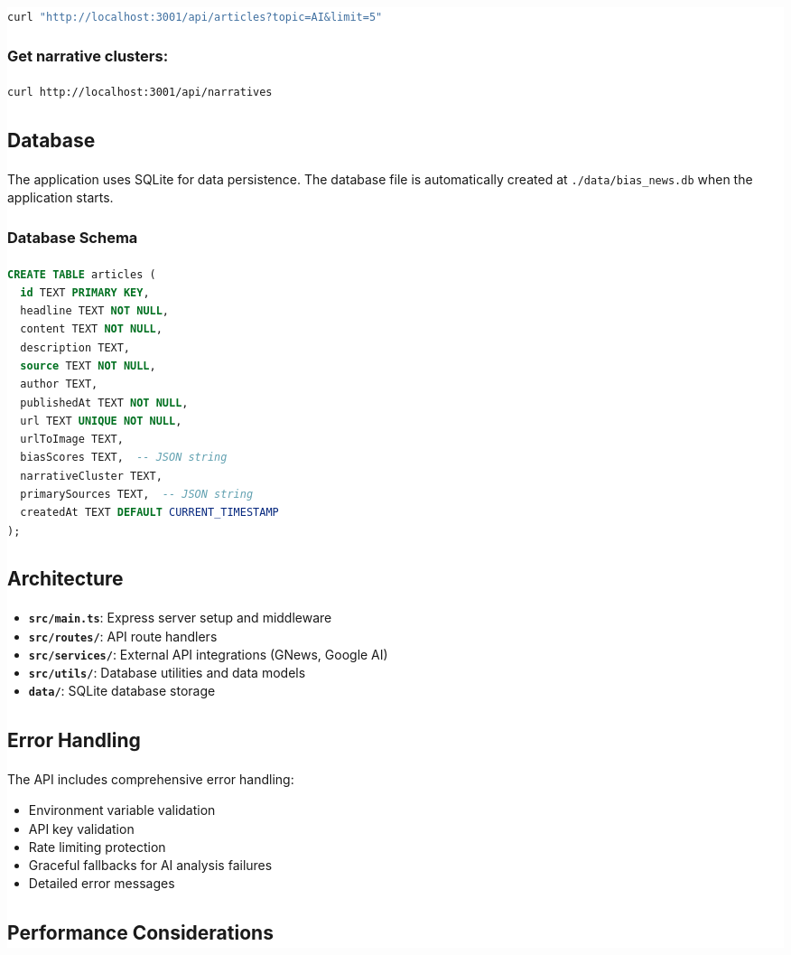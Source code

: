 ```bash
curl "http://localhost:3001/api/articles?topic=AI&limit=5"
```

### Get narrative clusters:

```bash
curl http://localhost:3001/api/narratives
```

## Database

The application uses SQLite for data persistence. The database file is automatically created at `./data/bias_news.db` when the application starts.

### Database Schema

```sql
CREATE TABLE articles (
  id TEXT PRIMARY KEY,
  headline TEXT NOT NULL,
  content TEXT NOT NULL,
  description TEXT,
  source TEXT NOT NULL,
  author TEXT,
  publishedAt TEXT NOT NULL,
  url TEXT UNIQUE NOT NULL,
  urlToImage TEXT,
  biasScores TEXT,  -- JSON string
  narrativeCluster TEXT,
  primarySources TEXT,  -- JSON string
  createdAt TEXT DEFAULT CURRENT_TIMESTAMP
);
```

## Architecture

- **`src/main.ts`**: Express server setup and middleware
- **`src/routes/`**: API route handlers
- **`src/services/`**: External API integrations (GNews, Google AI)
- **`src/utils/`**: Database utilities and data models
- **`data/`**: SQLite database storage

## Error Handling

The API includes comprehensive error handling:
- Environment variable validation
- API key validation
- Rate limiting protection
- Graceful fallbacks for AI analysis failures
- Detailed error messages

## Performance Considerations
